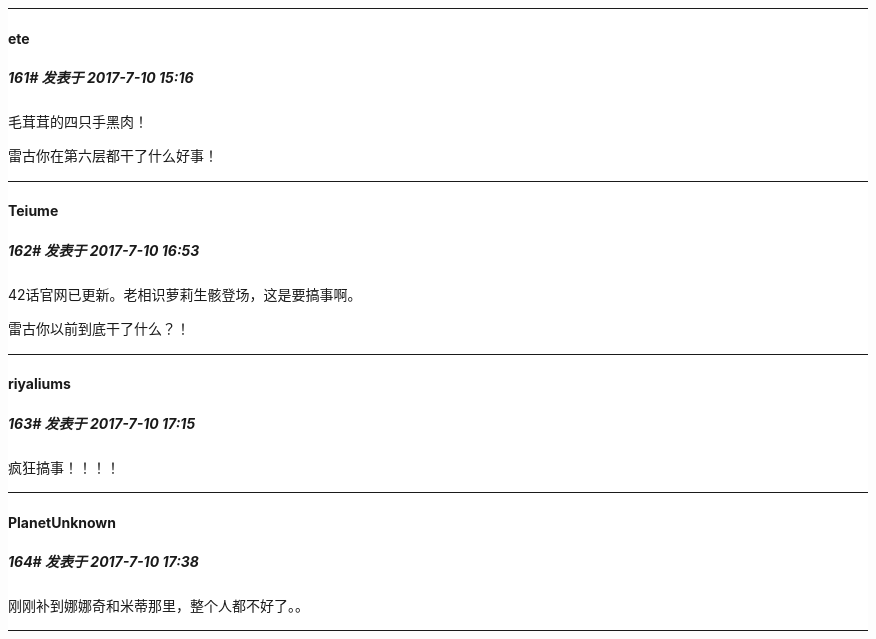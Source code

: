 
*****

####  ete  
##### 161#       发表于 2017-7-10 15:16




毛茸茸的四只手黑肉！

雷古你在第六层都干了什么好事！







*****

####  Teiume  
##### 162#       发表于 2017-7-10 16:53




42话官网已更新。老相识萝莉生骸登场，这是要搞事啊。

雷古你以前到底干了什么？！








*****

####  riyaliums  
##### 163#       发表于 2017-7-10 17:15




疯狂搞事！！！！







*****

####  PlanetUnknown  
##### 164#       发表于 2017-7-10 17:38




刚刚补到娜娜奇和米蒂那里，整个人都不好了。。







*****
